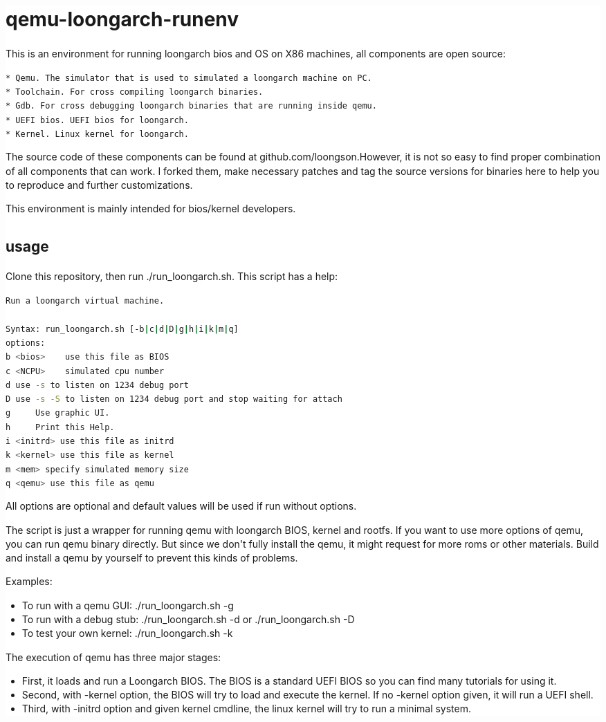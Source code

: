 # qemu-loongarch-runenv

This is an environment for running loongarch bios and OS on X86 machines, all
components are open source:

    * Qemu. The simulator that is used to simulated a loongarch machine on PC.
    * Toolchain. For cross compiling loongarch binaries.
    * Gdb. For cross debugging loongarch binaries that are running inside qemu.
    * UEFI bios. UEFI bios for loongarch.
    * Kernel. Linux kernel for loongarch.

The source code of these components can be found at github.com/loongson.However,
it is not so easy to find  proper combination of all components that can work.
I forked them, make necessary patches and tag the source versions for binaries
here to help you to reproduce and further customizations.

This environment is mainly intended for bios/kernel developers.

## usage

Clone this repository, then run ./run_loongarch.sh. This script has a help:

```bash
Run a loongarch virtual machine.

Syntax: run_loongarch.sh [-b|c|d|D|g|h|i|k|m|q]
options:
b <bios>    use this file as BIOS
c <NCPU>    simulated cpu number
d use -s to listen on 1234 debug port
D use -s -S to listen on 1234 debug port and stop waiting for attach
g     Use graphic UI.
h     Print this Help.
i <initrd> use this file as initrd
k <kernel> use this file as kernel
m <mem> specify simulated memory size
q <qemu> use this file as qemu
```

All options are optional and default values will be used if run without options.

The script is just a wrapper for running qemu with loongarch BIOS, kernel and rootfs.
If you want to use more options of qemu, you can run qemu binary directly. But since
we don't fully install the qemu, it might request for more roms or other materials.
Build and install a qemu by yourself to prevent this kinds of problems.

Examples:

* To run with a qemu GUI: ./run_loongarch.sh -g
* To run with a debug stub: ./run_loongarch.sh -d or ./run_loongarch.sh -D
* To test your own kernel: ./run_loongarch.sh -k <yourkernel>

The execution of qemu has three major stages:

* First, it loads and run a Loongarch BIOS. The BIOS is a standard UEFI BIOS so you can find many tutorials for using it.
* Second, with -kernel option, the BIOS will try to load and execute the kernel. If no -kernel option given, it will run a UEFI shell.
* Third, with -initrd option and given kernel cmdline, the linux kernel will try to run a minimal system.
